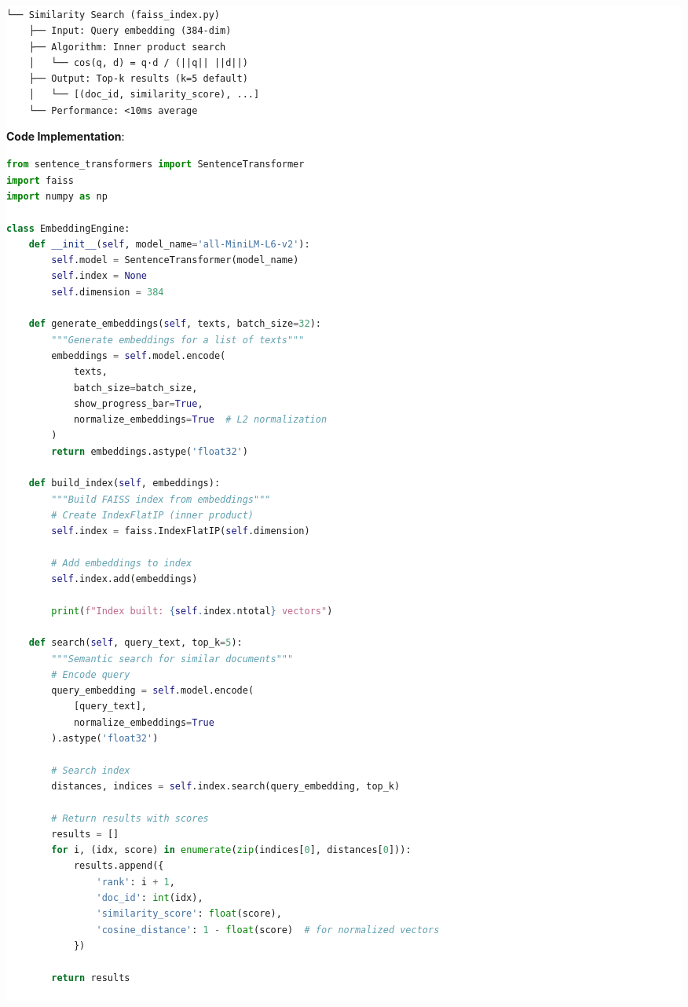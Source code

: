 ```
└── Similarity Search (faiss_index.py)
    ├── Input: Query embedding (384-dim)
    ├── Algorithm: Inner product search
    │   └── cos(q, d) = q·d / (||q|| ||d||)
    ├── Output: Top-k results (k=5 default)
    │   └── [(doc_id, similarity_score), ...]
    └── Performance: <10ms average
```

**Code Implementation**:
```python
from sentence_transformers import SentenceTransformer
import faiss
import numpy as np

class EmbeddingEngine:
    def __init__(self, model_name='all-MiniLM-L6-v2'):
        self.model = SentenceTransformer(model_name)
        self.index = None
        self.dimension = 384
        
    def generate_embeddings(self, texts, batch_size=32):
        """Generate embeddings for a list of texts"""
        embeddings = self.model.encode(
            texts,
            batch_size=batch_size,
            show_progress_bar=True,
            normalize_embeddings=True  # L2 normalization
        )
        return embeddings.astype('float32')
    
    def build_index(self, embeddings):
        """Build FAISS index from embeddings"""
        # Create IndexFlatIP (inner product)
        self.index = faiss.IndexFlatIP(self.dimension)
        
        # Add embeddings to index
        self.index.add(embeddings)
        
        print(f"Index built: {self.index.ntotal} vectors")
        
    def search(self, query_text, top_k=5):
        """Semantic search for similar documents"""
        # Encode query
        query_embedding = self.model.encode(
            [query_text],
            normalize_embeddings=True
        ).astype('float32')
        
        # Search index
        distances, indices = self.index.search(query_embedding, top_k)
        
        # Return results with scores
        results = []
        for i, (idx, score) in enumerate(zip(indices[0], distances[0])):
            results.append({
                'rank': i + 1,
                'doc_id': int(idx),
                'similarity_score': float(score),
                'cosine_distance': 1 - float(score)  # for normalized vectors
            })
        
        return results
    
```
